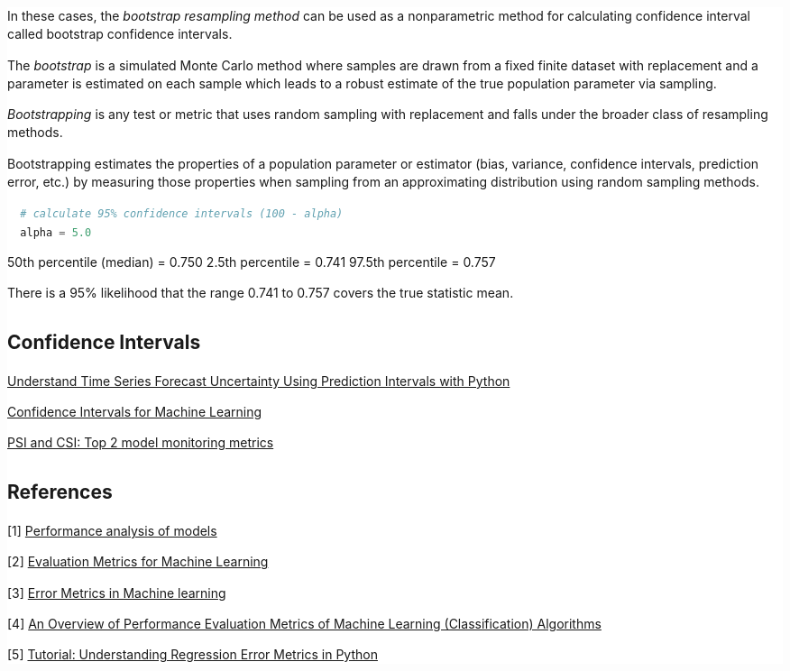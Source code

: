 In these cases, the _bootstrap resampling method_ can be used as a nonparametric method for calculating confidence interval called bootstrap confidence intervals.

The _bootstrap_ is a simulated Monte Carlo method where samples are drawn from a fixed finite dataset with replacement and a parameter is estimated on each sample which leads to a robust estimate of the true population parameter via sampling.

_Bootstrapping_ is any test or metric that uses random sampling with replacement and falls under the broader class of resampling methods.

Bootstrapping estimates the properties of a population parameter or estimator (bias, variance, confidence intervals, prediction error, etc.) by measuring those properties when sampling from an approximating distribution using random sampling methods.

```py
  # calculate 95% confidence intervals (100 - alpha)
  alpha = 5.0
```

50th percentile (median) = 0.750
2.5th percentile = 0.741
97.5th percentile = 0.757

There is a 95% likelihood that the range 0.741 to 0.757 covers the true statistic mean.




## Confidence Intervals

[Understand Time Series Forecast Uncertainty Using Prediction Intervals with Python](https://machinelearningmastery.com/time-series-forecast-uncertainty-using-confidence-intervals-python/)

[Confidence Intervals for Machine Learning](https://machinelearningmastery.com/confidence-intervals-for-machine-learning/)


[PSI and CSI: Top 2 model monitoring metrics](https://towardsdatascience.com/psi-and-csi-top-2-model-monitoring-metrics-924a2540bed8?gi=7d4c901abece)




## References

[1] [Performance analysis of models](https://mclguide.readthedocs.io/en/latest/sklearn/performance.html)

[2] [Evaluation Metrics for Machine Learning](https://towardsdatascience.com/evaluation-metrics-for-machine-learning-2167fca1a291?gi=2512e2b9b1c0)

[3] [Error Metrics in Machine learning](https://medium.com/analytics-vidhya/error-metrics-in-machine-learning-f9eed7b139f)

[4] [An Overview of Performance Evaluation Metrics of Machine Learning (Classification) Algorithms](https://towardsdatascience.com/an-overview-of-performance-evaluation-metrics-of-machine-learning-classification-algorithms-7a95783a762f?gi=884943f12b27)

[5] [Tutorial: Understanding Regression Error Metrics in Python](https://www.dataquest.io/blog/understanding-regression-error-metrics/)
